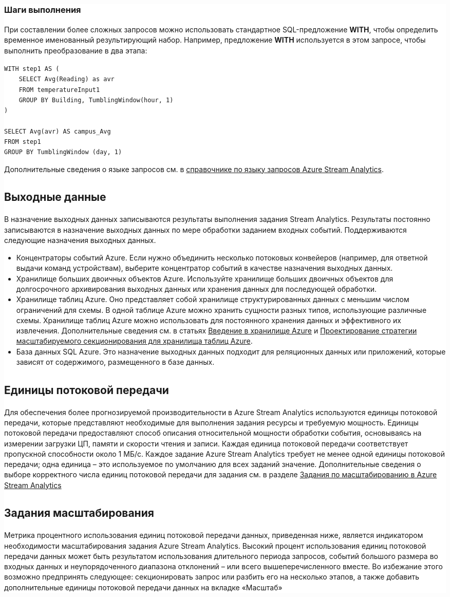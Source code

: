 ### Шаги выполнения
При составлении более сложных запросов можно использовать стандартное SQL-предложение **WITH**, чтобы определить временное именованный результирующий набор. Например, предложение **WITH** используется в этом запросе, чтобы выполнить преобразование в два этапа:
 
	WITH step1 AS ( 
		SELECT Avg(Reading) as avr 
		FROM temperatureInput1 
		GROUP BY Building, TumblingWindow(hour, 1) 
	) 

	SELECT Avg(avr) AS campus_Avg 
	FROM step1 
	GROUP BY TumblingWindow (day, 1) 

Дополнительные сведения о языке запросов см. в [справочнике по языку запросов Azure Stream Analytics](http://go.microsoft.com/fwlink/?LinkID=513299).

## Выходные данные
В назначение выходных данных записываются результаты выполнения задания Stream Analytics. Результаты постоянно записываются в назначение выходных данных по мере обработки заданием входных событий. Поддерживаются следующие назначения выходных данных.

- Концентраторы событий Azure. Если нужно объединить несколько потоковых конвейеров (например, для ответной выдачи команд устройствам), выберите концентратор событий в качестве назначения выходных данных.
- Хранилище больших двоичных объектов Azure. Используйте хранилище больших двоичных объектов для долгосрочного архивирования выходных данных или хранения данных для последующей обработки.
- Хранилище таблиц Azure. Оно представляет собой хранилище структурированных данных с меньшим числом ограничений для схемы. В одной таблице Azure можно хранить сущности разных типов, использующие различные схемы. Хранилище таблиц Azure можно использовать для постоянного хранения данных и эффективного их извлечения. Дополнительные сведения см. в статьях [Введение в хранилище Azure](../storage/storage-introduction.md) и [Проектирование стратегии масштабируемого секционирования для хранилища таблиц Azure](https://msdn.microsoft.com/library/azure/hh508997.aspx).
- База данных SQL Azure. Это назначение выходных данных подходит для реляционных данных или приложений, которые зависят от содержимого, размещенного в базе данных.

## Единицы потоковой передачи ##
Для обеспечения более прогнозируемой производительности в Azure Stream Analytics используются единицы потоковой передачи, которые представляют необходимые для выполнения задания ресурсы и требуемую мощность. Единицы потоковой передачи предоставляют способ описания относительной мощности обработки события, основываясь на измерении загрузки ЦП, памяти и скорости чтения и записи. Каждая единица потоковой передачи соответствует пропускной способности около 1 МБ/с. Каждое задание Azure Stream Analytics требует не менее одной единицы потоковой передачи; одна единица – это используемое по умолчанию для всех заданий значение. Дополнительные сведения о выборе корректного числа единиц потоковой передачи для задания см. в разделе [Задания по масштабированию в Azure Stream Analytics](stream-analytics-scale-jobs.md)

## Задания масштабирования

Метрика процентного использования единиц потоковой передачи данных, приведенная ниже, является индикатором необходимости масштабирования задания Azure Stream Analytics. Высокий процент использования единиц потоковой передачи данных может быть результатом использования длительного периода запросов, событий большого размера во входных данных и неупорядоченного диапазона отклонений – или всего вышеперечисленного вместе. Во избежание этого возможно предпринять следующее: секционировать запрос или разбить его на несколько этапов, а также добавить дополнительные единицы потоковой передачи данных на вкладке «Масштаб»
